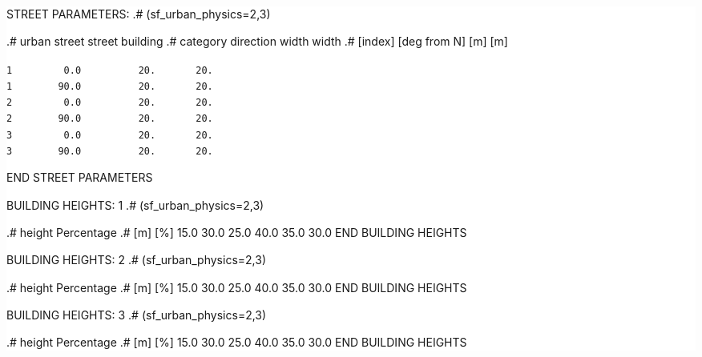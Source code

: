 STREET PARAMETERS: 
.#      (sf_urban_physics=2,3) 
 
.#  urban      street      street     building 
.# category  direction     width      width 
.# [index]  [deg from N]    [m]        [m] 
 
    1         0.0          20.       20. 
    1        90.0          20.       20. 
    2         0.0          20.       20. 
    2        90.0          20.       20. 
    3         0.0          20.       20. 
    3        90.0          20.       20. 

END STREET PARAMETERS 
 
BUILDING HEIGHTS: 1 
.#      (sf_urban_physics=2,3) 
 
.#     height   Percentage 
.#      [m]       [%] 
      15.0      30.0 
      25.0      40.0 
      35.0      30.0 
END BUILDING HEIGHTS 
 
BUILDING HEIGHTS: 2 
.#      (sf_urban_physics=2,3) 
 
.#     height   Percentage 
.#      [m]       [%] 
      15.0      30.0 
      25.0      40.0 
      35.0      30.0 
END BUILDING HEIGHTS 
 
BUILDING HEIGHTS: 3 
.#      (sf_urban_physics=2,3) 
 
.#     height   Percentage 
.#      [m]       [%] 
      15.0      30.0 
      25.0      40.0 
      35.0      30.0 
END BUILDING HEIGHTS 


